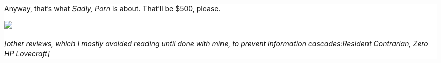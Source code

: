 Anyway, that’s what _Sadly, Porn_ is about. That’ll be $500, please.

[![](https://substackcdn.com/image/fetch/w_1456,c_limit,f_auto,q_auto:good,fl_progressive:steep/https%3A%2F%2Fbucketeer-e05bbc84-baa3-437e-9518-adb32be77984.s3.amazonaws.com%2Fpublic%2Fimages%2F4f71b30e-ad9a-44ed-8aa7-315df36cc502_246x355.png)](https://amzn.to/3sK4rCr)

_[other reviews, which I mostly avoided reading until done with mine, to prevent information cascades:[Resident Contrarian](https://www.residentcontrarian.com/p/an-article-about-a-book-about-pornography?r=75epr), [Zero HP Lovecraft](https://zerohplovecraft.substack.com/p/book-review-sadly-porn-by-the-last?r=75epr)]_
